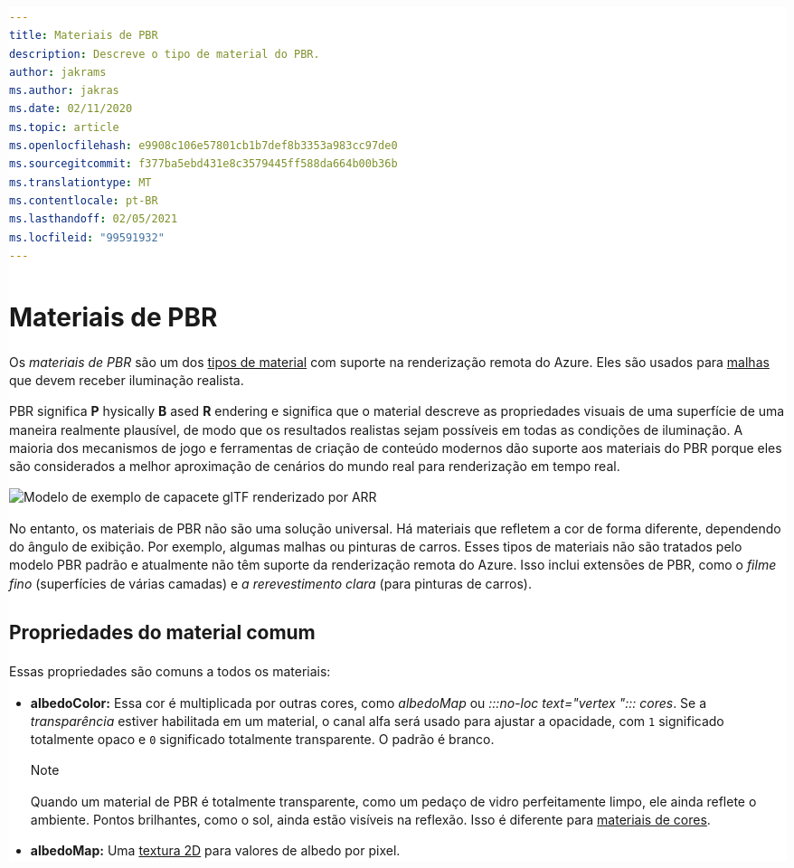 ```yaml
---
title: Materiais de PBR
description: Descreve o tipo de material do PBR.
author: jakrams
ms.author: jakras
ms.date: 02/11/2020
ms.topic: article
ms.openlocfilehash: e9908c106e57801cb1b7def8b3353a983cc97de0
ms.sourcegitcommit: f377ba5ebd431e8c3579445ff588da664b00b36b
ms.translationtype: MT
ms.contentlocale: pt-BR
ms.lasthandoff: 02/05/2021
ms.locfileid: "99591932"
---
```

# <a name="pbr-materials"></a>Materiais de PBR

Os *materiais de PBR* são um dos [tipos de material](../../concepts/materials.md) com suporte na renderização remota do Azure. Eles são usados para [malhas](../../concepts/meshes.md) que devem receber iluminação realista.

PBR significa **P** hysically **B** ased **R** endering e significa que o material descreve as propriedades visuais de uma superfície de uma maneira realmente plausível, de modo que os resultados realistas sejam possíveis em todas as condições de iluminação. A maioria dos mecanismos de jogo e ferramentas de criação de conteúdo modernos dão suporte aos materiais do PBR porque eles são considerados a melhor aproximação de cenários do mundo real para renderização em tempo real.

![Modelo de exemplo de capacete glTF renderizado por ARR](media/helmet.png)

No entanto, os materiais de PBR não são uma solução universal. Há materiais que refletem a cor de forma diferente, dependendo do ângulo de exibição. Por exemplo, algumas malhas ou pinturas de carros. Esses tipos de materiais não são tratados pelo modelo PBR padrão e atualmente não têm suporte da renderização remota do Azure. Isso inclui extensões de PBR, como o *filme fino* (superfícies de várias camadas) e *a rerevestimento clara* (para pinturas de carros).

## <a name="common-material-properties"></a>Propriedades do material comum

Essas propriedades são comuns a todos os materiais:

* **albedoColor:** Essa cor é multiplicada por outras cores, como *albedoMap* ou *:::no-loc text="vertex "::: cores*. Se a *transparência* estiver habilitada em um material, o canal alfa será usado para ajustar a opacidade, com `1` significado totalmente opaco e `0` significado totalmente transparente. O padrão é branco.

  > [!NOTE]
  > Quando um material de PBR é totalmente transparente, como um pedaço de vidro perfeitamente limpo, ele ainda reflete o ambiente. Pontos brilhantes, como o sol, ainda estão visíveis na reflexão. Isso é diferente para [materiais de cores](color-materials.md).

* **albedoMap:** Uma [textura 2D](../../concepts/textures.md) para valores de albedo por pixel.
